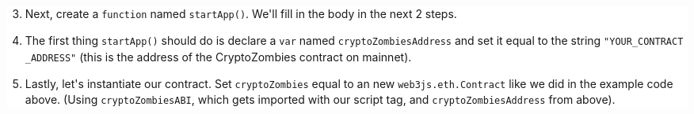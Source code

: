 3. Next, create a `function` named `startApp()`. We'll fill in the body in the
   next 2 steps.

4. The first thing `startApp()` should do is declare a `var` named
   `cryptoZombiesAddress` and set it equal to the string
   `"YOUR_CONTRACT_ADDRESS"` (this is the address of the CryptoZombies contract
   on mainnet).

5. Lastly, let's instantiate our contract. Set `cryptoZombies` equal to an new
   `web3js.eth.Contract` like we did in the example code above. (Using
   `cryptoZombiesABI`, which gets imported with our script tag, and
   `cryptoZombiesAddress` from above).
